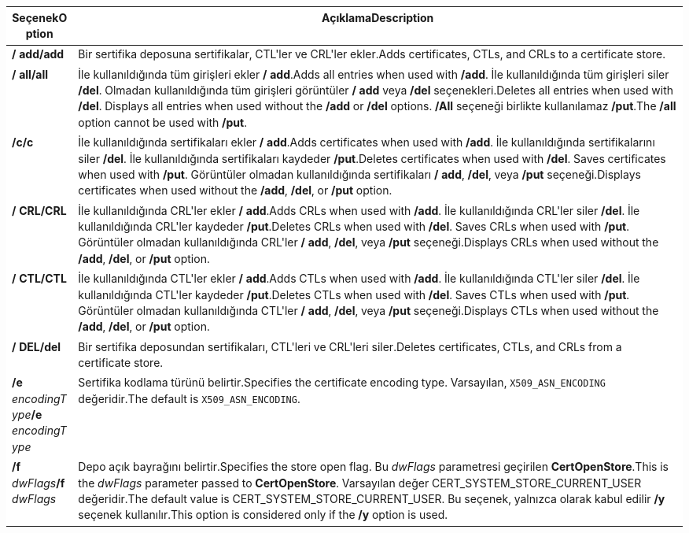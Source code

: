 |<span data-ttu-id="f0f3c-124">Seçenek</span><span class="sxs-lookup"><span data-stu-id="f0f3c-124">Option</span></span>|<span data-ttu-id="f0f3c-125">Açıklama</span><span class="sxs-lookup"><span data-stu-id="f0f3c-125">Description</span></span>|  
|------------|-----------------|  
|<span data-ttu-id="f0f3c-126">**/ add**</span><span class="sxs-lookup"><span data-stu-id="f0f3c-126">**/add**</span></span>|<span data-ttu-id="f0f3c-127">Bir sertifika deposuna sertifikalar, CTL'ler ve CRL'ler ekler.</span><span class="sxs-lookup"><span data-stu-id="f0f3c-127">Adds certificates, CTLs, and CRLs to a certificate store.</span></span>|  
|<span data-ttu-id="f0f3c-128">**/ all**</span><span class="sxs-lookup"><span data-stu-id="f0f3c-128">**/all**</span></span>|<span data-ttu-id="f0f3c-129">İle kullanıldığında tüm girişleri ekler **/ add**.</span><span class="sxs-lookup"><span data-stu-id="f0f3c-129">Adds all entries when used with **/add**.</span></span> <span data-ttu-id="f0f3c-130">İle kullanıldığında tüm girişleri siler **/del**. Olmadan kullanıldığında tüm girişleri görüntüler **/ add** veya **/del** seçenekleri.</span><span class="sxs-lookup"><span data-stu-id="f0f3c-130">Deletes all entries when used with **/del**. Displays all entries when used without the **/add** or **/del** options.</span></span> <span data-ttu-id="f0f3c-131">**/All** seçeneği birlikte kullanılamaz **/put**.</span><span class="sxs-lookup"><span data-stu-id="f0f3c-131">The **/all** option cannot be used with **/put**.</span></span>|  
|<span data-ttu-id="f0f3c-132">**/c**</span><span class="sxs-lookup"><span data-stu-id="f0f3c-132">**/c**</span></span>|<span data-ttu-id="f0f3c-133">İle kullanıldığında sertifikaları ekler **/ add**.</span><span class="sxs-lookup"><span data-stu-id="f0f3c-133">Adds certificates when used with **/add**.</span></span> <span data-ttu-id="f0f3c-134">İle kullanıldığında sertifikalarını siler **/del**. İle kullanıldığında sertifikaları kaydeder **/put**.</span><span class="sxs-lookup"><span data-stu-id="f0f3c-134">Deletes certificates when used with **/del**. Saves certificates when used with **/put**.</span></span> <span data-ttu-id="f0f3c-135">Görüntüler olmadan kullanıldığında sertifikaları **/ add**, **/del**, veya **/put** seçeneği.</span><span class="sxs-lookup"><span data-stu-id="f0f3c-135">Displays certificates when used without the **/add**, **/del**, or **/put** option.</span></span>|  
|<span data-ttu-id="f0f3c-136">**/ CRL**</span><span class="sxs-lookup"><span data-stu-id="f0f3c-136">**/CRL**</span></span>|<span data-ttu-id="f0f3c-137">İle kullanıldığında CRL'ler ekler **/ add**.</span><span class="sxs-lookup"><span data-stu-id="f0f3c-137">Adds CRLs when used with **/add**.</span></span> <span data-ttu-id="f0f3c-138">İle kullanıldığında CRL'ler siler **/del**. İle kullanıldığında CRL'ler kaydeder **/put**.</span><span class="sxs-lookup"><span data-stu-id="f0f3c-138">Deletes CRLs when used with **/del**. Saves CRLs when used with **/put**.</span></span> <span data-ttu-id="f0f3c-139">Görüntüler olmadan kullanıldığında CRL'ler **/ add**, **/del**, veya **/put** seçeneği.</span><span class="sxs-lookup"><span data-stu-id="f0f3c-139">Displays CRLs when used without the **/add**, **/del**, or **/put** option.</span></span>|  
|<span data-ttu-id="f0f3c-140">**/ CTL**</span><span class="sxs-lookup"><span data-stu-id="f0f3c-140">**/CTL**</span></span>|<span data-ttu-id="f0f3c-141">İle kullanıldığında CTL'ler ekler **/ add**.</span><span class="sxs-lookup"><span data-stu-id="f0f3c-141">Adds CTLs when used with **/add**.</span></span> <span data-ttu-id="f0f3c-142">İle kullanıldığında CTL'ler siler **/del**. İle kullanıldığında CTL'ler kaydeder **/put**.</span><span class="sxs-lookup"><span data-stu-id="f0f3c-142">Deletes CTLs when used with **/del**. Saves CTLs when used with **/put**.</span></span> <span data-ttu-id="f0f3c-143">Görüntüler olmadan kullanıldığında CTL'ler **/ add**, **/del**, veya **/put** seçeneği.</span><span class="sxs-lookup"><span data-stu-id="f0f3c-143">Displays CTLs when used without the **/add**, **/del**, or **/put** option.</span></span>|  
|<span data-ttu-id="f0f3c-144">**/ DEL**</span><span class="sxs-lookup"><span data-stu-id="f0f3c-144">**/del**</span></span>|<span data-ttu-id="f0f3c-145">Bir sertifika deposundan sertifikaları, CTL'leri ve CRL'leri siler.</span><span class="sxs-lookup"><span data-stu-id="f0f3c-145">Deletes certificates, CTLs, and CRLs from a certificate store.</span></span>|  
|<span data-ttu-id="f0f3c-146">**/e** *encodingType*</span><span class="sxs-lookup"><span data-stu-id="f0f3c-146">**/e** *encodingType*</span></span>|<span data-ttu-id="f0f3c-147">Sertifika kodlama türünü belirtir.</span><span class="sxs-lookup"><span data-stu-id="f0f3c-147">Specifies the certificate encoding type.</span></span> <span data-ttu-id="f0f3c-148">Varsayılan, `X509_ASN_ENCODING` değeridir.</span><span class="sxs-lookup"><span data-stu-id="f0f3c-148">The default is `X509_ASN_ENCODING`.</span></span>|  
|<span data-ttu-id="f0f3c-149">**/f** *dwFlags*</span><span class="sxs-lookup"><span data-stu-id="f0f3c-149">**/f** *dwFlags*</span></span>|<span data-ttu-id="f0f3c-150">Depo açık bayrağını belirtir.</span><span class="sxs-lookup"><span data-stu-id="f0f3c-150">Specifies the store open flag.</span></span> <span data-ttu-id="f0f3c-151">Bu *dwFlags* parametresi geçirilen **CertOpenStore**.</span><span class="sxs-lookup"><span data-stu-id="f0f3c-151">This is the *dwFlags* parameter passed to **CertOpenStore**.</span></span> <span data-ttu-id="f0f3c-152">Varsayılan değer CERT_SYSTEM_STORE_CURRENT_USER değeridir.</span><span class="sxs-lookup"><span data-stu-id="f0f3c-152">The default value is CERT_SYSTEM_STORE_CURRENT_USER.</span></span> <span data-ttu-id="f0f3c-153">Bu seçenek, yalnızca olarak kabul edilir **/y** seçenek kullanılır.</span><span class="sxs-lookup"><span data-stu-id="f0f3c-153">This option is considered only if the **/y** option is used.</span></span>|  